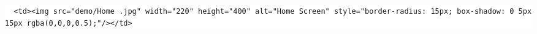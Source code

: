       <td><img src="demo/Home .jpg" width="220" height="400" alt="Home Screen" style="border-radius: 15px; box-shadow: 0 5px 15px rgba(0,0,0,0.5);"/></td>